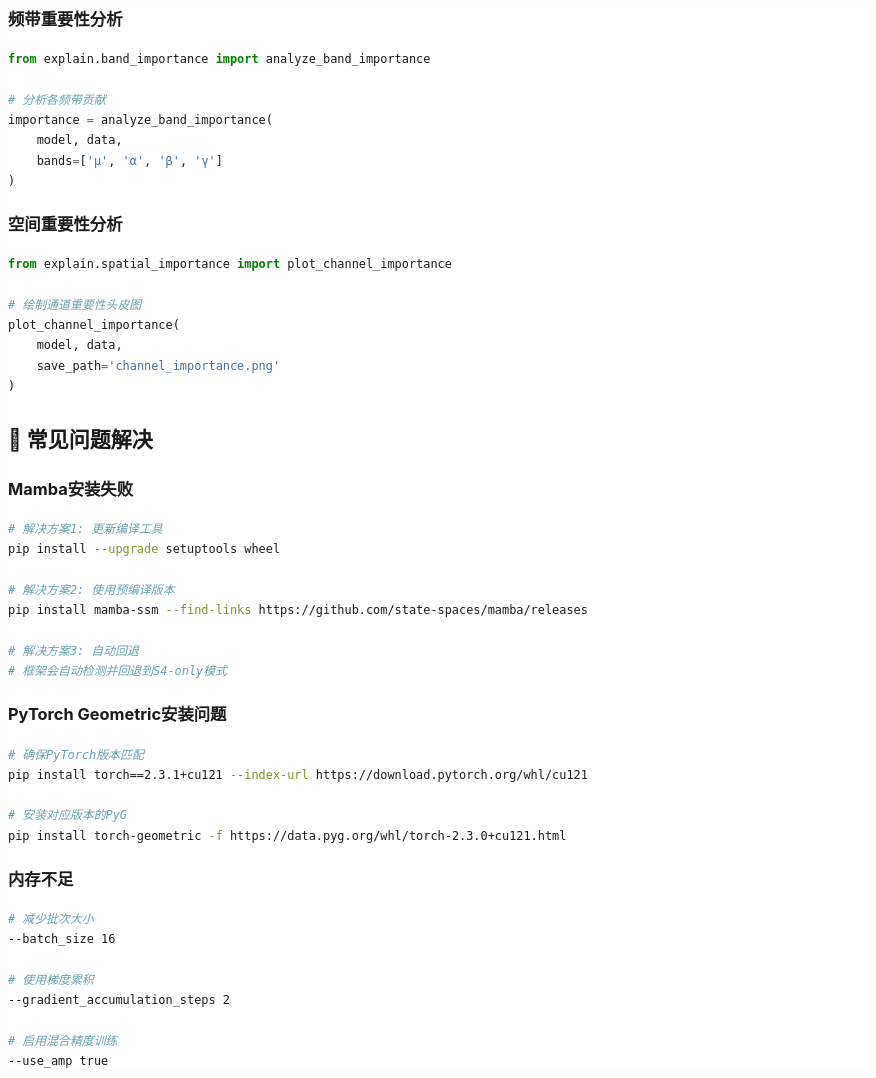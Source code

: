 ### 频带重要性分析
```python
from explain.band_importance import analyze_band_importance

# 分析各频带贡献
importance = analyze_band_importance(
    model, data,
    bands=['μ', 'α', 'β', 'γ']
)
```

### 空间重要性分析
```python
from explain.spatial_importance import plot_channel_importance

# 绘制通道重要性头皮图
plot_channel_importance(
    model, data,
    save_path='channel_importance.png'
)
```

## 🐛 常见问题解决

### Mamba安装失败
```bash
# 解决方案1: 更新编译工具
pip install --upgrade setuptools wheel

# 解决方案2: 使用预编译版本
pip install mamba-ssm --find-links https://github.com/state-spaces/mamba/releases

# 解决方案3: 自动回退
# 框架会自动检测并回退到S4-only模式
```

### PyTorch Geometric安装问题
```bash
# 确保PyTorch版本匹配
pip install torch==2.3.1+cu121 --index-url https://download.pytorch.org/whl/cu121

# 安装对应版本的PyG
pip install torch-geometric -f https://data.pyg.org/whl/torch-2.3.0+cu121.html
```

### 内存不足
```bash
# 减少批次大小
--batch_size 16

# 使用梯度累积
--gradient_accumulation_steps 2

# 启用混合精度训练
--use_amp true
```
